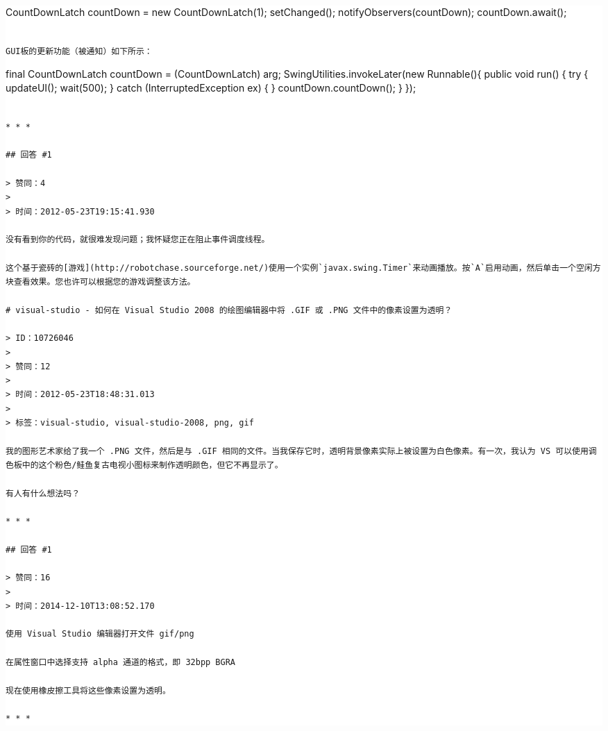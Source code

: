 CountDownLatch countDown = new CountDownLatch(1);
setChanged();
notifyObservers(countDown);
countDown.await(); 
```

GUI板的更新功能（被通知）如下所示：

```
final CountDownLatch countDown = (CountDownLatch) arg;
SwingUtilities.invokeLater(new Runnable(){
   public void run() {
      try {
        updateUI();
        wait(500);
      } catch (InterruptedException ex) { }
            countDown.countDown();
   }
}); 
```

* * *

## 回答 #1

> 赞同：4
> 
> 时间：2012-05-23T19:15:41.930

没有看到你的代码，就很难发现问题；我怀疑您正在阻止事件调度线程。

这个基于瓷砖的[游戏](http://robotchase.sourceforge.net/)使用一个实例`javax.swing.Timer`来动画播放。按`A`启用动画，然后单击一个空闲方块查看效果。您也许可以根据您的游戏调整该方法。

# visual-studio - 如何在 Visual Studio 2008 的绘图编辑器中将 .GIF 或 .PNG 文件中的像素设置为透明？

> ID：10726046
> 
> 赞同：12
> 
> 时间：2012-05-23T18:48:31.013
> 
> 标签：visual-studio, visual-studio-2008, png, gif

我的图形艺术家给了我一个 .PNG 文件，然后是与 .GIF 相同的文件。当我保存它时，透明背景像素实际上被设置为白色像素。有一次，我认为 VS 可以使用调色板中的这个粉色/鲑鱼复古电视小图标来制作透明颜色，但它不再显示了。

有人有什么想法吗？

* * *

## 回答 #1

> 赞同：16
> 
> 时间：2014-12-10T13:08:52.170

使用 Visual Studio 编辑器打开文件 gif/png

在属性窗口中选择支持 alpha 通道的格式，即 32bpp BGRA

现在使用橡皮擦工具将这些像素设置为透明。

* * *
```